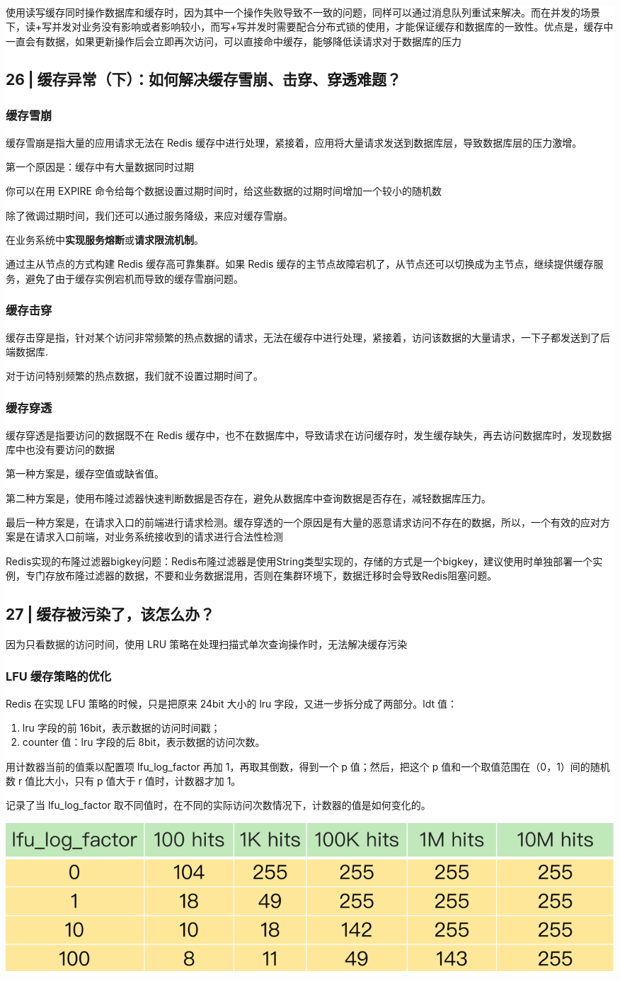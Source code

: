 使用读写缓存同时操作数据库和缓存时，因为其中一个操作失败导致不一致的问题，同样可以通过消息队列重试来解决。而在并发的场景下，读+写并发对业务没有影响或者影响较小，而写+写并发时需要配合分布式锁的使用，才能保证缓存和数据库的一致性。优点是，缓存中一直会有数据，如果更新操作后会立即再次访问，可以直接命中缓存，能够降低读请求对于数据库的压力

## 26 | 缓存异常（下）：如何解决缓存雪崩、击穿、穿透难题？

### 缓存雪崩

缓存雪崩是指大量的应用请求无法在 Redis 缓存中进行处理，紧接着，应用将大量请求发送到数据库层，导致数据库层的压力激增。


第一个原因是：缓存中有大量数据同时过期

你可以在用 EXPIRE 命令给每个数据设置过期时间时，给这些数据的过期时间增加一个较小的随机数

除了微调过期时间，我们还可以通过服务降级，来应对缓存雪崩。

在业务系统中**实现服务熔断**或**请求限流机制**。

通过主从节点的方式构建 Redis 缓存高可靠集群。如果 Redis 缓存的主节点故障宕机了，从节点还可以切换成为主节点，继续提供缓存服务，避免了由于缓存实例宕机而导致的缓存雪崩问题。

### 缓存击穿

缓存击穿是指，针对某个访问非常频繁的热点数据的请求，无法在缓存中进行处理，紧接着，访问该数据的大量请求，一下子都发送到了后端数据库.

对于访问特别频繁的热点数据，我们就不设置过期时间了。

### 缓存穿透

缓存穿透是指要访问的数据既不在 Redis 缓存中，也不在数据库中，导致请求在访问缓存时，发生缓存缺失，再去访问数据库时，发现数据库中也没有要访问的数据

第一种方案是，缓存空值或缺省值。

第二种方案是，使用布隆过滤器快速判断数据是否存在，避免从数据库中查询数据是否存在，减轻数据库压力。

最后一种方案是，在请求入口的前端进行请求检测。缓存穿透的一个原因是有大量的恶意请求访问不存在的数据，所以，一个有效的应对方案是在请求入口前端，对业务系统接收到的请求进行合法性检测

Redis实现的布隆过滤器bigkey问题：Redis布隆过滤器是使用String类型实现的，存储的方式是一个bigkey，建议使用时单独部署一个实例，专门存放布隆过滤器的数据，不要和业务数据混用，否则在集群环境下，数据迁移时会导致Redis阻塞问题。

## 27 | 缓存被污染了，该怎么办？

因为只看数据的访问时间，使用 LRU 策略在处理扫描式单次查询操作时，无法解决缓存污染

### LFU 缓存策略的优化

Redis 在实现 LFU 策略的时候，只是把原来 24bit 大小的 lru 字段，又进一步拆分成了两部分。ldt 值：
1. lru 字段的前 16bit，表示数据的访问时间戳；
2. counter 值：lru 字段的后 8bit，表示数据的访问次数。

用计数器当前的值乘以配置项 lfu_log_factor 再加 1，再取其倒数，得到一个 p 值；然后，把这个 p 值和一个取值范围在（0，1）间的随机数 r 值比大小，只有 p 值大于 r 值时，计数器才加 1。

记录了当 lfu_log_factor 取不同值时，在不同的实际访问次数情况下，计数器的值是如何变化的。

![](./imgs/8eafa57112b01ba0yyf93034ca109f3e.jpg)
